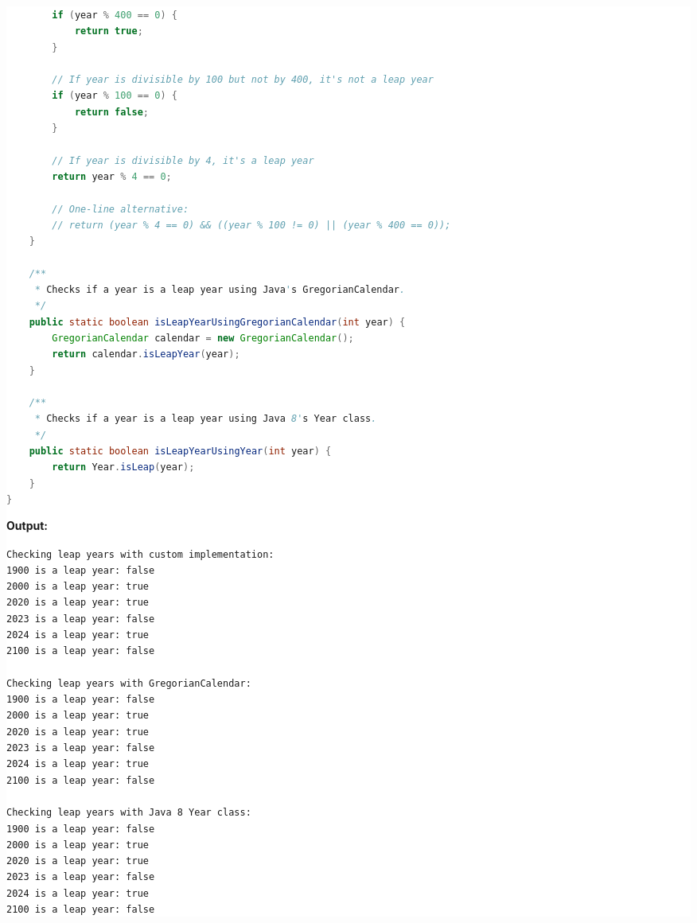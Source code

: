 ```java
        if (year % 400 == 0) {
            return true;
        }
        
        // If year is divisible by 100 but not by 400, it's not a leap year
        if (year % 100 == 0) {
            return false;
        }
        
        // If year is divisible by 4, it's a leap year
        return year % 4 == 0;
        
        // One-line alternative:
        // return (year % 4 == 0) && ((year % 100 != 0) || (year % 400 == 0));
    }
    
    /**
     * Checks if a year is a leap year using Java's GregorianCalendar.
     */
    public static boolean isLeapYearUsingGregorianCalendar(int year) {
        GregorianCalendar calendar = new GregorianCalendar();
        return calendar.isLeapYear(year);
    }
    
    /**
     * Checks if a year is a leap year using Java 8's Year class.
     */
    public static boolean isLeapYearUsingYear(int year) {
        return Year.isLeap(year);
    }
}
```

**Output:**
```
Checking leap years with custom implementation:
1900 is a leap year: false
2000 is a leap year: true
2020 is a leap year: true
2023 is a leap year: false
2024 is a leap year: true
2100 is a leap year: false

Checking leap years with GregorianCalendar:
1900 is a leap year: false
2000 is a leap year: true
2020 is a leap year: true
2023 is a leap year: false
2024 is a leap year: true
2100 is a leap year: false

Checking leap years with Java 8 Year class:
1900 is a leap year: false
2000 is a leap year: true
2020 is a leap year: true
2023 is a leap year: false
2024 is a leap year: true
2100 is a leap year: false
```
